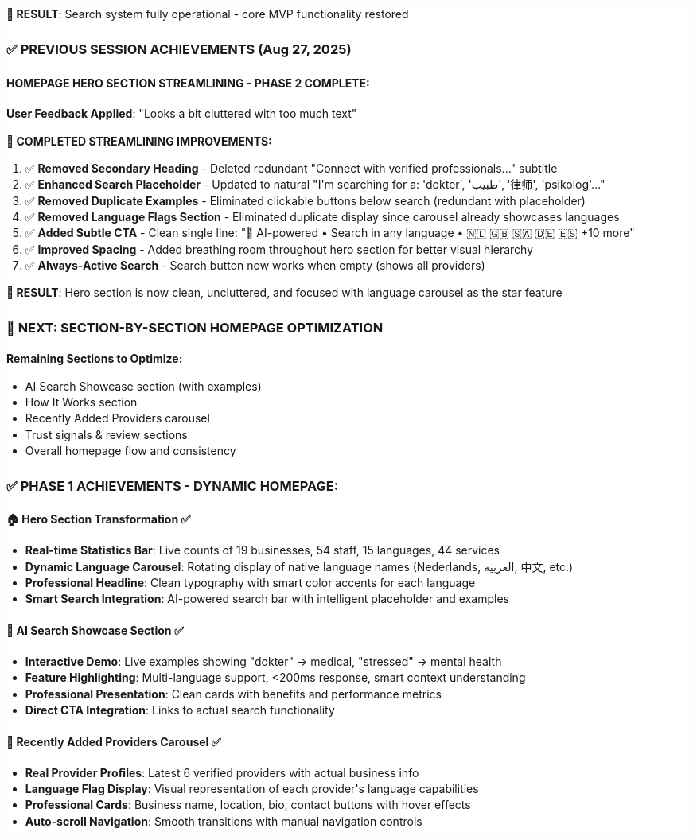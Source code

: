 **🎯 RESULT**: Search system fully operational - core MVP functionality restored

### ✅ **PREVIOUS SESSION ACHIEVEMENTS (Aug 27, 2025)**

#### **HOMEPAGE HERO SECTION STREAMLINING - PHASE 2 COMPLETE:**
**User Feedback Applied**: "Looks a bit cluttered with too much text"

**🎉 COMPLETED STREAMLINING IMPROVEMENTS:**
1. ✅ **Removed Secondary Heading** - Deleted redundant "Connect with verified professionals..." subtitle
2. ✅ **Enhanced Search Placeholder** - Updated to natural "I'm searching for a: 'dokter', 'طبيب', '律师', 'psikolog'..."  
3. ✅ **Removed Duplicate Examples** - Eliminated clickable buttons below search (redundant with placeholder)
4. ✅ **Removed Language Flags Section** - Eliminated duplicate display since carousel already showcases languages
5. ✅ **Added Subtle CTA** - Clean single line: "🧠 AI-powered • Search in any language • 🇳🇱 🇬🇧 🇸🇦 🇩🇪 🇪🇸 +10 more"
6. ✅ **Improved Spacing** - Added breathing room throughout hero section for better visual hierarchy  
7. ✅ **Always-Active Search** - Search button now works when empty (shows all providers)

**🎯 RESULT**: Hero section is now clean, uncluttered, and focused with language carousel as the star feature

### 🎯 **NEXT: SECTION-BY-SECTION HOMEPAGE OPTIMIZATION**
**Remaining Sections to Optimize:**
- AI Search Showcase section (with examples)
- How It Works section
- Recently Added Providers carousel
- Trust signals & review sections
- Overall homepage flow and consistency

### ✅ **PHASE 1 ACHIEVEMENTS - DYNAMIC HOMEPAGE:**

#### **🏠 Hero Section Transformation** ✅
- **Real-time Statistics Bar**: Live counts of 19 businesses, 54 staff, 15 languages, 44 services
- **Dynamic Language Carousel**: Rotating display of native language names (Nederlands, العربية, 中文, etc.)
- **Professional Headline**: Clean typography with smart color accents for each language
- **Smart Search Integration**: AI-powered search bar with intelligent placeholder and examples

#### **🧠 AI Search Showcase Section** ✅
- **Interactive Demo**: Live examples showing "dokter" → medical, "stressed" → mental health
- **Feature Highlighting**: Multi-language support, <200ms response, smart context understanding
- **Professional Presentation**: Clean cards with benefits and performance metrics
- **Direct CTA Integration**: Links to actual search functionality

#### **👥 Recently Added Providers Carousel** ✅
- **Real Provider Profiles**: Latest 6 verified providers with actual business info
- **Language Flag Display**: Visual representation of each provider's language capabilities
- **Professional Cards**: Business name, location, bio, contact buttons with hover effects
- **Auto-scroll Navigation**: Smooth transitions with manual navigation controls
